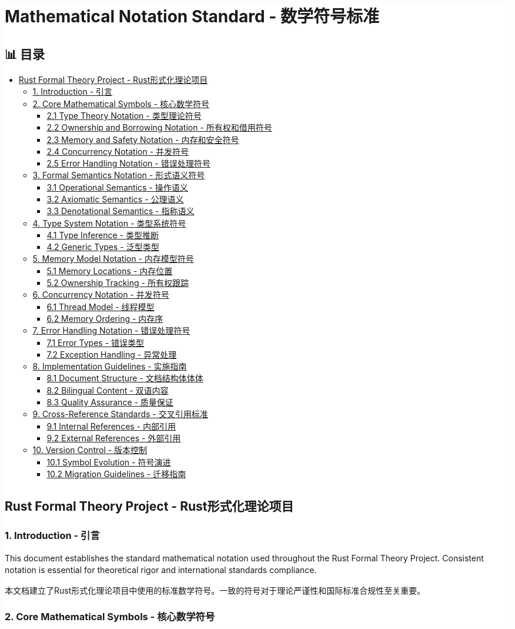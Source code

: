 ﻿# Mathematical Notation Standard - 数学符号标准


## 📊 目录

- [Rust Formal Theory Project - Rust形式化理论项目](#rust-formal-theory-project-rust形式化理论项目)
  - [1. Introduction - 引言](#1-introduction-引言)
  - [2. Core Mathematical Symbols - 核心数学符号](#2-core-mathematical-symbols-核心数学符号)
    - [2.1 Type Theory Notation - 类型理论符号](#21-type-theory-notation-类型理论符号)
    - [2.2 Ownership and Borrowing Notation - 所有权和借用符号](#22-ownership-and-borrowing-notation-所有权和借用符号)
    - [2.3 Memory and Safety Notation - 内存和安全符号](#23-memory-and-safety-notation-内存和安全符号)
    - [2.4 Concurrency Notation - 并发符号](#24-concurrency-notation-并发符号)
    - [2.5 Error Handling Notation - 错误处理符号](#25-error-handling-notation-错误处理符号)
  - [3. Formal Semantics Notation - 形式语义符号](#3-formal-semantics-notation-形式语义符号)
    - [3.1 Operational Semantics - 操作语义](#31-operational-semantics-操作语义)
    - [3.2 Axiomatic Semantics - 公理语义](#32-axiomatic-semantics-公理语义)
    - [3.3 Denotational Semantics - 指称语义](#33-denotational-semantics-指称语义)
  - [4. Type System Notation - 类型系统符号](#4-type-system-notation-类型系统符号)
    - [4.1 Type Inference - 类型推断](#41-type-inference-类型推断)
    - [4.2 Generic Types - 泛型类型](#42-generic-types-泛型类型)
  - [5. Memory Model Notation - 内存模型符号](#5-memory-model-notation-内存模型符号)
    - [5.1 Memory Locations - 内存位置](#51-memory-locations-内存位置)
    - [5.2 Ownership Tracking - 所有权跟踪](#52-ownership-tracking-所有权跟踪)
  - [6. Concurrency Notation - 并发符号](#6-concurrency-notation-并发符号)
    - [6.1 Thread Model - 线程模型](#61-thread-model-线程模型)
    - [6.2 Memory Ordering - 内存序](#62-memory-ordering-内存序)
  - [7. Error Handling Notation - 错误处理符号](#7-error-handling-notation-错误处理符号)
    - [7.1 Error Types - 错误类型](#71-error-types-错误类型)
    - [7.2 Exception Handling - 异常处理](#72-exception-handling-异常处理)
  - [8. Implementation Guidelines - 实施指南](#8-implementation-guidelines-实施指南)
    - [8.1 Document Structure - 文档结构体体体](#81-document-structure-文档结构体体体)
    - [8.2 Bilingual Content - 双语内容](#82-bilingual-content-双语内容)
    - [8.3 Quality Assurance - 质量保证](#83-quality-assurance-质量保证)
  - [9. Cross-Reference Standards - 交叉引用标准](#9-cross-reference-standards-交叉引用标准)
    - [9.1 Internal References - 内部引用](#91-internal-references-内部引用)
    - [9.2 External References - 外部引用](#92-external-references-外部引用)
  - [10. Version Control - 版本控制](#10-version-control-版本控制)
    - [10.1 Symbol Evolution - 符号演进](#101-symbol-evolution-符号演进)
    - [10.2 Migration Guidelines - 迁移指南](#102-migration-guidelines-迁移指南)


## Rust Formal Theory Project - Rust形式化理论项目

### 1. Introduction - 引言

This document establishes the standard mathematical notation used throughout the Rust Formal Theory Project. Consistent notation is essential for theoretical rigor and international standards compliance.

本文档建立了Rust形式化理论项目中使用的标准数学符号。一致的符号对于理论严谨性和国际标准合规性至关重要。

### 2. Core Mathematical Symbols - 核心数学符号

